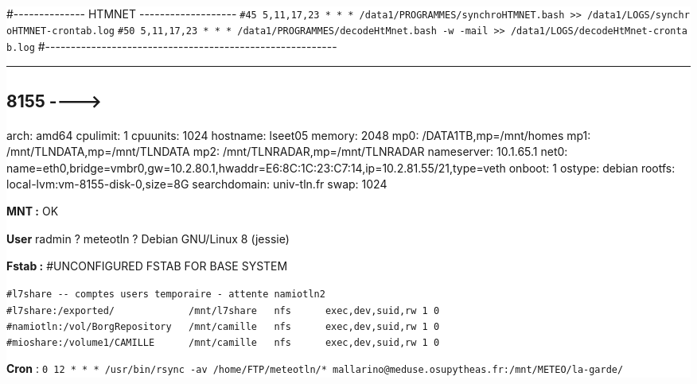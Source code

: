 #-------------- HTMNET -------------------
`#45 5,11,17,23 * * * /data1/PROGRAMMES/synchroHTMNET.bash >> /data1/LOGS/synchroHTMNET-crontab.log`
`#50 5,11,17,23 * * * /data1/PROGRAMMES/decodeHtMnet.bash -w -mail >> /data1/LOGS/decodeHtMnet-crontab.log`
#---------------------------------------------------------














-------------------------------
## 8155 ---->
arch: amd64
cpulimit: 1
cpuunits: 1024
hostname: lseet05
memory: 2048
mp0: /DATA1TB,mp=/mnt/homes
mp1: /mnt/TLNDATA,mp=/mnt/TLNDATA
mp2: /mnt/TLNRADAR,mp=/mnt/TLNRADAR
nameserver: 10.1.65.1
net0: name=eth0,bridge=vmbr0,gw=10.2.80.1,hwaddr=E6:8C:1C:23:C7:14,ip=10.2.81.55/21,type=veth
onboot: 1
ostype: debian
rootfs: local-lvm:vm-8155-disk-0,size=8G
searchdomain: univ-tln.fr
swap: 1024

**MNT :** OK

**User** radmin ? meteotln ? 
Debian GNU/Linux 8 (jessie)

**Fstab :**
#UNCONFIGURED FSTAB FOR BASE SYSTEM
```text
#l7share -- comptes users temporaire - attente namiotln2
#l7share:/exported/             /mnt/l7share   nfs      exec,dev,suid,rw 1 0
#namiotln:/vol/BorgRepository   /mnt/camille   nfs      exec,dev,suid,rw 1 0
#mioshare:/volume1/CAMILLE      /mnt/camille   nfs      exec,dev,suid,rw 1 0
```


**Cron** :
`0 12 * * * /usr/bin/rsync -av /home/FTP/meteotln/* mallarino@meduse.osupytheas.fr:/mnt/METEO/la-garde/`




